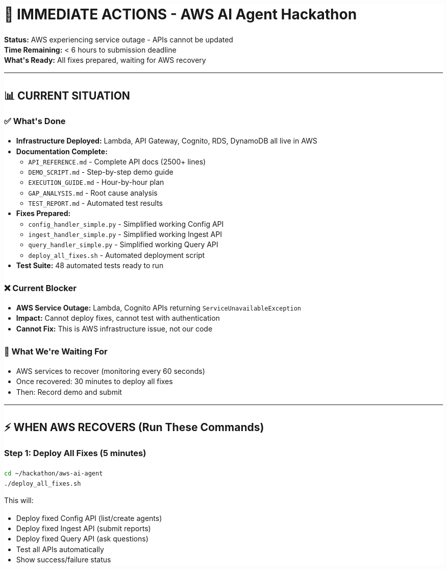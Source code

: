 # 🚨 IMMEDIATE ACTIONS - AWS AI Agent Hackathon

**Status:** AWS experiencing service outage - APIs cannot be updated  
**Time Remaining:** < 6 hours to submission deadline  
**What's Ready:** All fixes prepared, waiting for AWS recovery

---

## 📊 CURRENT SITUATION

### ✅ What's Done
- **Infrastructure Deployed:** Lambda, API Gateway, Cognito, RDS, DynamoDB all live in AWS
- **Documentation Complete:** 
  - `API_REFERENCE.md` - Complete API docs (2500+ lines)
  - `DEMO_SCRIPT.md` - Step-by-step demo guide
  - `EXECUTION_GUIDE.md` - Hour-by-hour plan
  - `GAP_ANALYSIS.md` - Root cause analysis
  - `TEST_REPORT.md` - Automated test results
- **Fixes Prepared:**
  - `config_handler_simple.py` - Simplified working Config API
  - `ingest_handler_simple.py` - Simplified working Ingest API
  - `query_handler_simple.py` - Simplified working Query API
  - `deploy_all_fixes.sh` - Automated deployment script
- **Test Suite:** 48 automated tests ready to run

### ❌ Current Blocker
- **AWS Service Outage:** Lambda, Cognito APIs returning `ServiceUnavailableException`
- **Impact:** Cannot deploy fixes, cannot test with authentication
- **Cannot Fix:** This is AWS infrastructure issue, not our code

### 🎯 What We're Waiting For
- AWS services to recover (monitoring every 60 seconds)
- Once recovered: 30 minutes to deploy all fixes
- Then: Record demo and submit

---

## ⚡ WHEN AWS RECOVERS (Run These Commands)

### Step 1: Deploy All Fixes (5 minutes)
```bash
cd ~/hackathon/aws-ai-agent
./deploy_all_fixes.sh
```

This will:
- Deploy fixed Config API (list/create agents)
- Deploy fixed Ingest API (submit reports)
- Deploy fixed Query API (ask questions)
- Test all APIs automatically
- Show success/failure status
